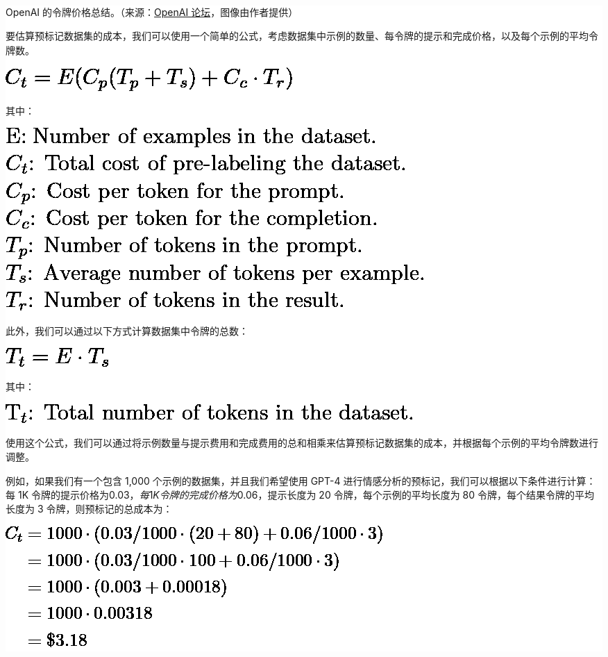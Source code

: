 OpenAI 的令牌价格总结。（来源：[OpenAI 论坛](https://community.openai.com/t/gpt4-and-gpt-3-5-turb-api-cost-comparison-and-understanding/106192)，图像由作者提供）

要估算预标记数据集的成本，我们可以使用一个简单的公式，考虑数据集中示例的数量、每令牌的提示和完成价格，以及每个示例的平均令牌数。

![](img/273980473542534d60bc3c4169530b21.png)

其中：

![](img/a51bc3523be67652d4ce34503a97a9df.png)

此外，我们可以通过以下方式计算数据集中令牌的总数：

![](img/8d1c6cb1efb7289bee820553bea2d4c4.png)

其中：

![](img/2eadd9c6d72e7a06d7acf3404a35b44d.png)

使用这个公式，我们可以通过将示例数量与提示费用和完成费用的总和相乘来估算预标记数据集的成本，并根据每个示例的平均令牌数进行调整。

例如，如果我们有一个包含 1,000 个示例的数据集，并且我们希望使用 GPT-4 进行情感分析的预标记，我们可以根据以下条件进行计算：每 1K 令牌的提示价格为$0.03，每 1K 令牌的完成价格为$0.06，提示长度为 20 令牌，每个示例的平均长度为 80 令牌，每个结果令牌的平均长度为 3 令牌，则预标记的总成本为：

![](img/649674d146b05fa6125f41409ff1fd76.png)
